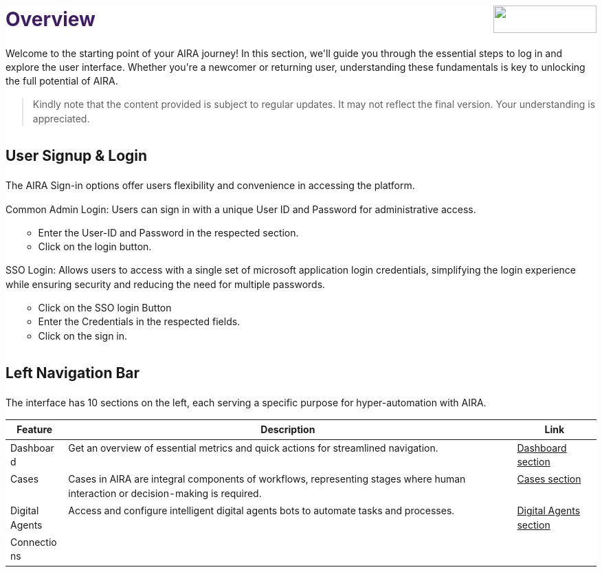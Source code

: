 <h1><span style="color: #411d66;">Overview                                                      <img align="right" width="150" height="40" src="https://github.com/airacommunity/AIRA-Installation/assets/153823636/2aee8e84-f308-4494-a715-afd9421b606e">
</span></h1>

Welcome to the starting point of your AIRA journey! In this section, we'll guide you through the essential steps to log in and explore the user interface. Whether you're a newcomer or returning user, understanding these fundamentals is key to unlocking the full potential of AIRA.
<blockquote class="is-warning">Kindly note that the content provided is subject to regular updates. It may not reflect the final version. Your understanding is appreciated.</blockquote>
<h2 id="user-signup-login" class="toc-header">User Signup &amp; Login</h2>
The AIRA Sign-in options offer users flexibility and convenience in accessing the platform.

Common Admin Login: Users can sign in with a unique User ID and Password for administrative access.
<ul>
 	<li style="list-style-type: none;">
<ul>
 	<li>Enter the User-ID and Password in the respected section.</li>
 	<li>Click on the login button.</li>
</ul>
</li>
</ul>
SSO Login: Allows users to access with a single set of microsoft application login credentials, simplifying the login experience while ensuring security and reducing the need for multiple passwords.
<ul>
 	<li style="list-style-type: none;">
<ul>
 	<li>Click on the SSO login Button</li>
 	<li>Enter the Credentials in the respected fields.</li>
 	<li>Click on the sign in.</li>
</ul>
</li>
</ul>
<h2 id="left-navigation-bar" class="toc-header">Left Navigation Bar</h2>
The interface has 10 sections on the left, each serving a specific purpose for hyper-automation with AIRA.
<table class="my-table">
<thead>
<tr>
<th>Feature</th>
<th>Description</th>
<th>Link</th>
</tr>
</thead>
<tbody>
<tr>
<td>Dashboard</td>
<td>Get an overview of essential metrics and quick actions for streamlined navigation.</td>
<td><a href="https://github.com/airacommunity/AIRA-User-Guide/blob/main/D.%20Dashboard%20Interface.md">Dashboard section</a></td>
</tr>
<tr>
<td>Cases</td>
<td>Cases in AIRA are integral components of workflows, representing stages where human interaction or decision-making is required.</td>
<td><a href="https://github.com/airacommunity/AIRA-User-Guide/blob/main/F.%20Cases%20AIRA%20Human%20Activity.md">Cases section</a></td>
</tr>
<tr>
<td>Digital Agents</td>
<td>Access and configure intelligent digital agents bots to automate tasks and processes.</td>
<td><a href="https://github.com/airacommunity/AIRA-User-Guide/blob/main/H.%20Digitla%20Agents.md">Digital Agents section</a></td>
</tr>
<tr>
<td>Connections</td>